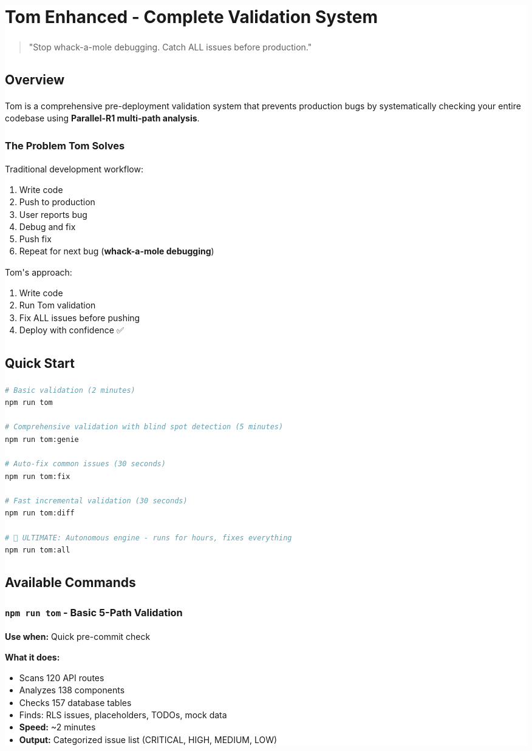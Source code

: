 # Tom Enhanced - Complete Validation System

> "Stop whack-a-mole debugging. Catch ALL issues before production."

## Overview

Tom is a comprehensive pre-deployment validation system that prevents production bugs by systematically checking your entire codebase using **Parallel-R1 multi-path analysis**.

### The Problem Tom Solves

Traditional development workflow:
1. Write code
2. Push to production
3. User reports bug
4. Debug and fix
5. Push fix
6. Repeat for next bug (**whack-a-mole debugging**)

Tom's approach:
1. Write code
2. Run Tom validation
3. Fix ALL issues before pushing
4. Deploy with confidence ✅

## Quick Start

```bash
# Basic validation (2 minutes)
npm run tom

# Comprehensive validation with blind spot detection (5 minutes)
npm run tom:genie

# Auto-fix common issues (30 seconds)
npm run tom:fix

# Fast incremental validation (30 seconds)
npm run tom:diff

# 🚀 ULTIMATE: Autonomous engine - runs for hours, fixes everything
npm run tom:all
```

## Available Commands

### `npm run tom` - Basic 5-Path Validation

**Use when:** Quick pre-commit check

**What it does:**
- Scans 120 API routes
- Analyzes 138 components
- Checks 157 database tables
- Finds: RLS issues, placeholders, TODOs, mock data
- **Speed:** ~2 minutes
- **Output:** Categorized issue list (CRITICAL, HIGH, MEDIUM, LOW)

